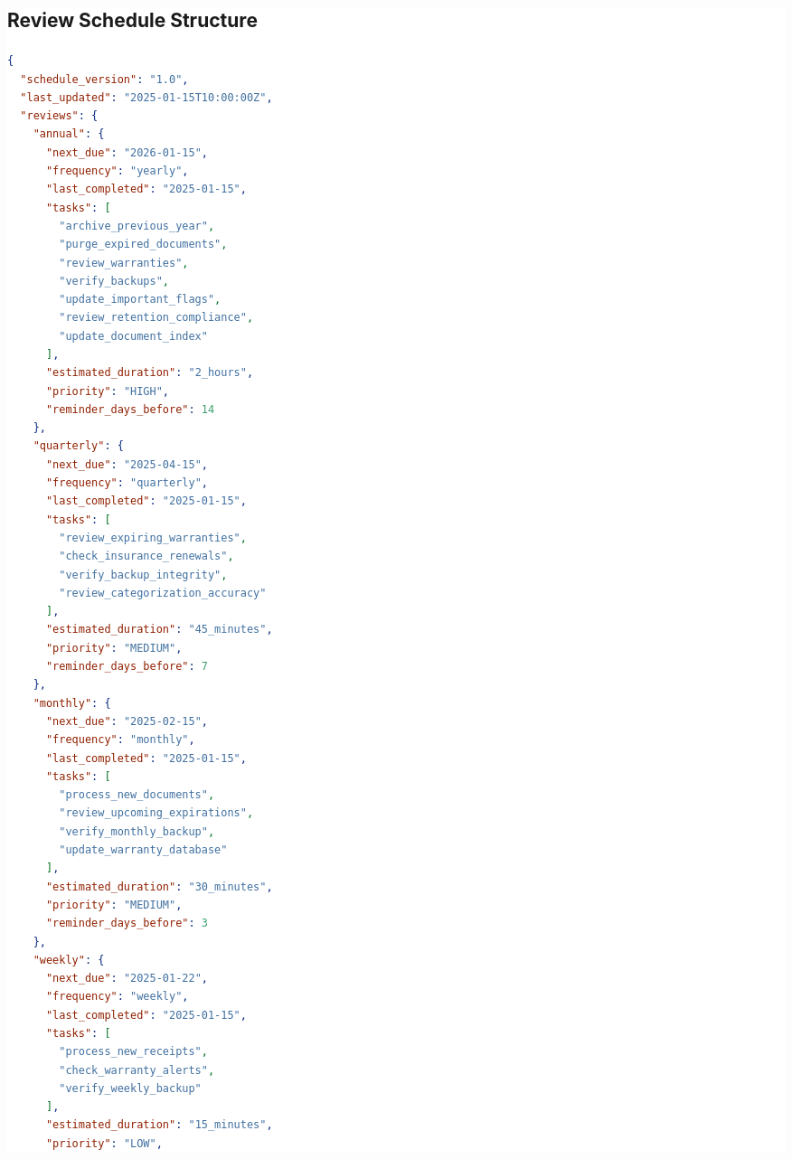 ## Review Schedule Structure

```json
{
  "schedule_version": "1.0",
  "last_updated": "2025-01-15T10:00:00Z",
  "reviews": {
    "annual": {
      "next_due": "2026-01-15",
      "frequency": "yearly",
      "last_completed": "2025-01-15",
      "tasks": [
        "archive_previous_year",
        "purge_expired_documents",
        "review_warranties",
        "verify_backups",
        "update_important_flags",
        "review_retention_compliance",
        "update_document_index"
      ],
      "estimated_duration": "2_hours",
      "priority": "HIGH",
      "reminder_days_before": 14
    },
    "quarterly": {
      "next_due": "2025-04-15",
      "frequency": "quarterly",
      "last_completed": "2025-01-15",
      "tasks": [
        "review_expiring_warranties",
        "check_insurance_renewals",
        "verify_backup_integrity",
        "review_categorization_accuracy"
      ],
      "estimated_duration": "45_minutes",
      "priority": "MEDIUM",
      "reminder_days_before": 7
    },
    "monthly": {
      "next_due": "2025-02-15",
      "frequency": "monthly",
      "last_completed": "2025-01-15",
      "tasks": [
        "process_new_documents",
        "review_upcoming_expirations",
        "verify_monthly_backup",
        "update_warranty_database"
      ],
      "estimated_duration": "30_minutes",
      "priority": "MEDIUM",
      "reminder_days_before": 3
    },
    "weekly": {
      "next_due": "2025-01-22",
      "frequency": "weekly",
      "last_completed": "2025-01-15",
      "tasks": [
        "process_new_receipts",
        "check_warranty_alerts",
        "verify_weekly_backup"
      ],
      "estimated_duration": "15_minutes",
      "priority": "LOW",
```